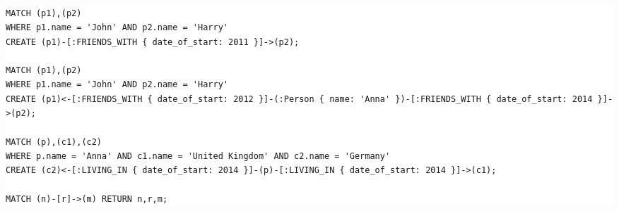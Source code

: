 ```openCypher
MATCH (p1),(p2)
WHERE p1.name = 'John' AND p2.name = 'Harry'
CREATE (p1)-[:FRIENDS_WITH { date_of_start: 2011 }]->(p2);

MATCH (p1),(p2)
WHERE p1.name = 'John' AND p2.name = 'Harry'
CREATE (p1)<-[:FRIENDS_WITH { date_of_start: 2012 }]-(:Person { name: 'Anna' })-[:FRIENDS_WITH { date_of_start: 2014 }]->(p2);

MATCH (p),(c1),(c2)
WHERE p.name = 'Anna' AND c1.name = 'United Kingdom' AND c2.name = 'Germany'
CREATE (c2)<-[:LIVING_IN { date_of_start: 2014 }]-(p)-[:LIVING_IN { date_of_start: 2014 }]->(c1);

MATCH (n)-[r]->(m) RETURN n,r,m;
```